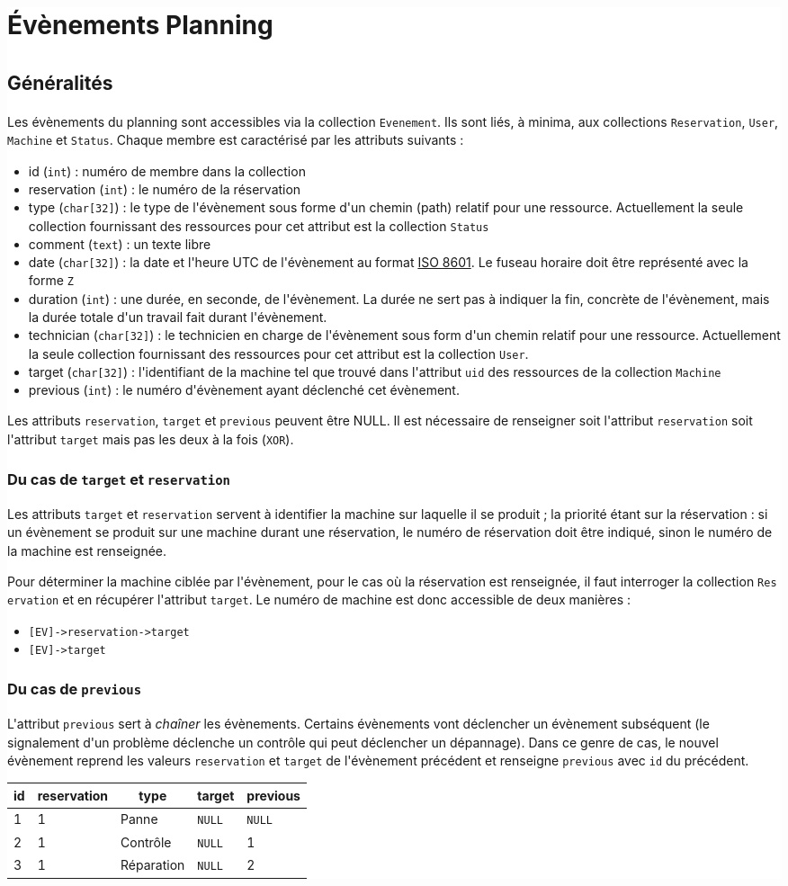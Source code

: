# Évènements Planning

## Généralités

Les évènements du planning sont accessibles via la collection `Evenement`. Ils sont liés, à minima, aux collections `Reservation`, `User`, `Machine` et `Status`. Chaque membre est caractérisé par les attributs suivants :

  - id (`int`) : numéro de membre dans la collection
  - reservation (`int`) : le numéro de la réservation
  - type (`char[32]`) : le type de l'évènement sous forme d'un chemin (path) relatif pour une ressource. Actuellement la seule collection fournissant des ressources pour cet attribut est la collection `Status`
  - comment (`text`) : un texte libre
  - date (`char[32]`) : la date et l'heure UTC de l'évènement au format [ISO 8601](https://en.wikipedia.org/wiki/ISO_8601 "ISO 8601 sur Wikipedia"). Le fuseau horaire doit être représenté avec la forme `Z`
  - duration (`int`) : une durée, en seconde, de l'évènement. La durée ne sert pas à indiquer la fin, concrète de l'évènement, mais la durée totale d'un travail fait durant l'évènement.
  - technician (`char[32]`) : le technicien en charge de l'évènement sous form d'un chemin relatif pour une ressource. Actuellement la seule collection fournissant des ressources pour cet attribut est la collection `User`.
  - target (`char[32]`) : l'identifiant de la machine tel que trouvé dans l'attribut `uid` des ressources de la collection `Machine`
  - previous (`int`) : le numéro d'évènement ayant déclenché cet évènement.

Les attributs `reservation`, `target` et `previous` peuvent être NULL. Il est nécessaire de renseigner soit l'attribut `reservation` soit l'attribut `target` mais pas les deux à la fois (`XOR`).

### Du cas de `target` et `reservation`

Les attributs `target` et `reservation` servent à identifier la machine sur laquelle il se produit ; la priorité étant sur la réservation : si un évènement se produit sur une machine durant une réservation, le numéro de réservation doit être indiqué, sinon le numéro de la machine est renseignée.

Pour déterminer la machine  ciblée par l'évènement, pour le cas où la réservation est renseignée, il faut interroger la collection `Reservation` et en récupérer l'attribut `target`. Le numéro de machine est donc accessible de deux manières :

  - `[EV]->reservation->target`
  - `[EV]->target`

### Du cas de `previous`

L'attribut `previous` sert à *chaîner* les évènements. Certains évènements vont déclencher un évènement subséquent (le signalement d'un problème déclenche un contrôle qui peut déclencher un dépannage). Dans ce genre de cas, le nouvel évènement reprend les valeurs `reservation` et `target` de l'évènement précédent et renseigne `previous` avec `id` du précédent.

 id | reservation | type       |  target | previous
----|-------------|------------|---------|----------
 1  | 1           | Panne      | `NULL`  | `NULL`
 2  | 1           | Contrôle   | `NULL`  | 1
 3  | 1           | Réparation | `NULL`  | 2
 